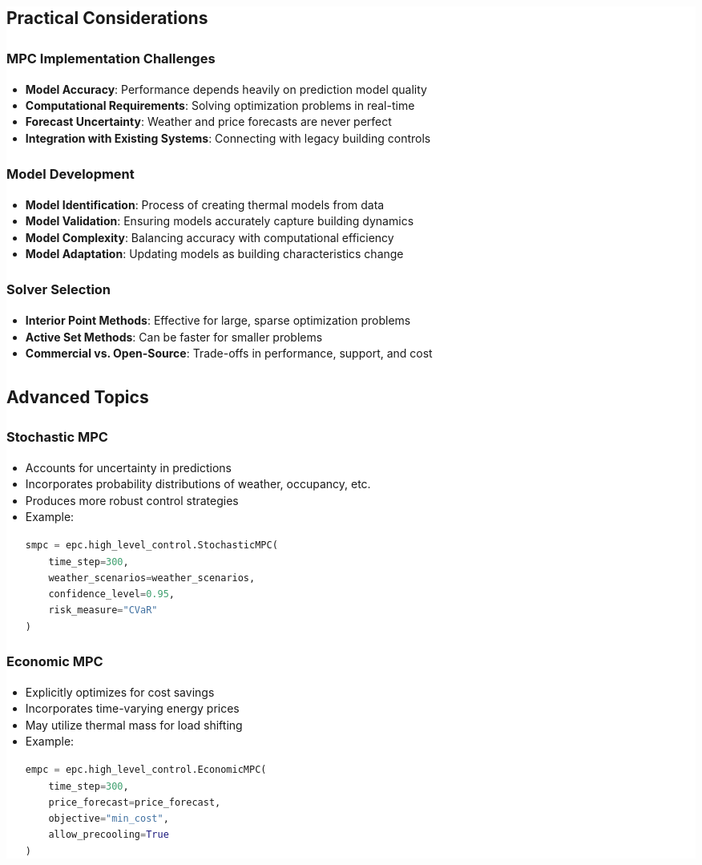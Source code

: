 ## Practical Considerations

### MPC Implementation Challenges
- **Model Accuracy**: Performance depends heavily on prediction model quality
- **Computational Requirements**: Solving optimization problems in real-time
- **Forecast Uncertainty**: Weather and price forecasts are never perfect
- **Integration with Existing Systems**: Connecting with legacy building controls

### Model Development
- **Model Identification**: Process of creating thermal models from data
- **Model Validation**: Ensuring models accurately capture building dynamics
- **Model Complexity**: Balancing accuracy with computational efficiency
- **Model Adaptation**: Updating models as building characteristics change

### Solver Selection
- **Interior Point Methods**: Effective for large, sparse optimization problems
- **Active Set Methods**: Can be faster for smaller problems
- **Commercial vs. Open-Source**: Trade-offs in performance, support, and cost

## Advanced Topics

### Stochastic MPC
- Accounts for uncertainty in predictions
- Incorporates probability distributions of weather, occupancy, etc.
- Produces more robust control strategies
- Example:
  ```python
  smpc = epc.high_level_control.StochasticMPC(
      time_step=300,
      weather_scenarios=weather_scenarios,
      confidence_level=0.95,
      risk_measure="CVaR"
  )
  ```

### Economic MPC
- Explicitly optimizes for cost savings
- Incorporates time-varying energy prices
- May utilize thermal mass for load shifting
- Example:
  ```python
  empc = epc.high_level_control.EconomicMPC(
      time_step=300,
      price_forecast=price_forecast,
      objective="min_cost",
      allow_precooling=True
  )
  ```
